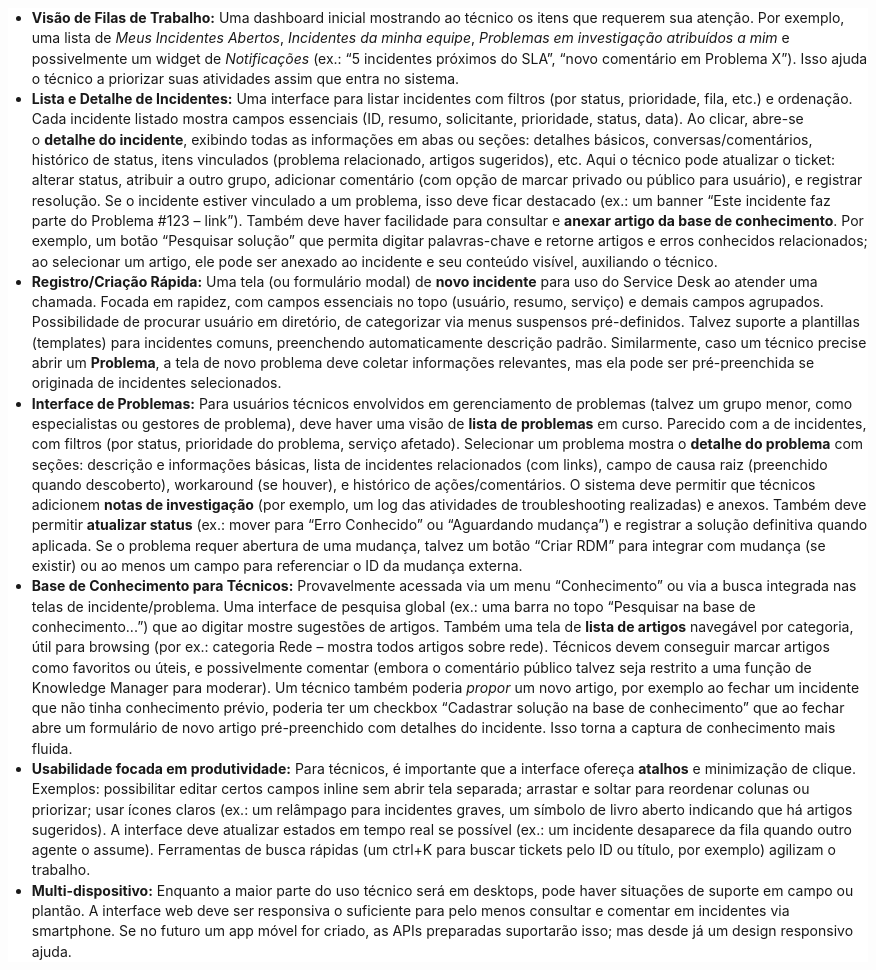 - **Visão de Filas de Trabalho:** Uma dashboard inicial mostrando ao técnico os itens que requerem sua atenção. Por exemplo, uma lista de *Meus Incidentes Abertos*, *Incidentes da minha equipe*, *Problemas em investigação atribuídos a mim* e possivelmente um widget de *Notificações* (ex.: “5 incidentes próximos do SLA”, “novo comentário em Problema X”). Isso ajuda o técnico a priorizar suas atividades assim que entra no sistema.
- **Lista e Detalhe de Incidentes:** Uma interface para listar incidentes com filtros (por status, prioridade, fila, etc.) e ordenação. Cada incidente listado mostra campos essenciais (ID, resumo, solicitante, prioridade, status, data). Ao clicar, abre-se o **detalhe do incidente**, exibindo todas as informações em abas ou seções: detalhes básicos, conversas/comentários, histórico de status, itens vinculados (problema relacionado, artigos sugeridos), etc. Aqui o técnico pode atualizar o ticket: alterar status, atribuir a outro grupo, adicionar comentário (com opção de marcar privado ou público para usuário), e registrar resolução. Se o incidente estiver vinculado a um problema, isso deve ficar destacado (ex.: um banner “Este incidente faz parte do Problema #123 – link”). Também deve haver facilidade para consultar e **anexar artigo da base de conhecimento**. Por exemplo, um botão “Pesquisar solução” que permita digitar palavras-chave e retorne artigos e erros conhecidos relacionados; ao selecionar um artigo, ele pode ser anexado ao incidente e seu conteúdo visível, auxiliando o técnico.
- **Registro/Criação Rápida:** Uma tela (ou formulário modal) de **novo incidente** para uso do Service Desk ao atender uma chamada. Focada em rapidez, com campos essenciais no topo (usuário, resumo, serviço) e demais campos agrupados. Possibilidade de procurar usuário em diretório, de categorizar via menus suspensos pré-definidos. Talvez suporte a plantillas (templates) para incidentes comuns, preenchendo automaticamente descrição padrão. Similarmente, caso um técnico precise abrir um **Problema**, a tela de novo problema deve coletar informações relevantes, mas ela pode ser pré-preenchida se originada de incidentes selecionados.
- **Interface de Problemas:** Para usuários técnicos envolvidos em gerenciamento de problemas (talvez um grupo menor, como especialistas ou gestores de problema), deve haver uma visão de **lista de problemas** em curso. Parecido com a de incidentes, com filtros (por status, prioridade do problema, serviço afetado). Selecionar um problema mostra o **detalhe do problema** com seções: descrição e informações básicas, lista de incidentes relacionados (com links), campo de causa raiz (preenchido quando descoberto), workaround (se houver), e histórico de ações/comentários. O sistema deve permitir que técnicos adicionem **notas de investigação** (por exemplo, um log das atividades de troubleshooting realizadas) e anexos. Também deve permitir **atualizar status** (ex.: mover para “Erro Conhecido” ou “Aguardando mudança”) e registrar a solução definitiva quando aplicada. Se o problema requer abertura de uma mudança, talvez um botão “Criar RDM” para integrar com mudança (se existir) ou ao menos um campo para referenciar o ID da mudança externa.
- **Base de Conhecimento para Técnicos:** Provavelmente acessada via um menu “Conhecimento” ou via a busca integrada nas telas de incidente/problema. Uma interface de pesquisa global (ex.: uma barra no topo “Pesquisar na base de conhecimento...”) que ao digitar mostre sugestões de artigos. Também uma tela de **lista de artigos** navegável por categoria, útil para browsing (por ex.: categoria Rede – mostra todos artigos sobre rede). Técnicos devem conseguir marcar artigos como favoritos ou úteis, e possivelmente comentar (embora o comentário público talvez seja restrito a uma função de Knowledge Manager para moderar). Um técnico também poderia *propor* um novo artigo, por exemplo ao fechar um incidente que não tinha conhecimento prévio, poderia ter um checkbox “Cadastrar solução na base de conhecimento” que ao fechar abre um formulário de novo artigo pré-preenchido com detalhes do incidente. Isso torna a captura de conhecimento mais fluida.
- **Usabilidade focada em produtividade:** Para técnicos, é importante que a interface ofereça **atalhos** e minimização de clique. Exemplos: possibilitar editar certos campos inline sem abrir tela separada; arrastar e soltar para reordenar colunas ou priorizar; usar ícones claros (ex.: um relâmpago para incidentes graves, um símbolo de livro aberto indicando que há artigos sugeridos). A interface deve atualizar estados em tempo real se possível (ex.: um incidente desaparece da fila quando outro agente o assume). Ferramentas de busca rápidas (um ctrl+K para buscar tickets pelo ID ou título, por exemplo) agilizam o trabalho.
- **Multi-dispositivo:** Enquanto a maior parte do uso técnico será em desktops, pode haver situações de suporte em campo ou plantão. A interface web deve ser responsiva o suficiente para pelo menos consultar e comentar em incidentes via smartphone. Se no futuro um app móvel for criado, as APIs preparadas suportarão isso; mas desde já um design responsivo ajuda.
